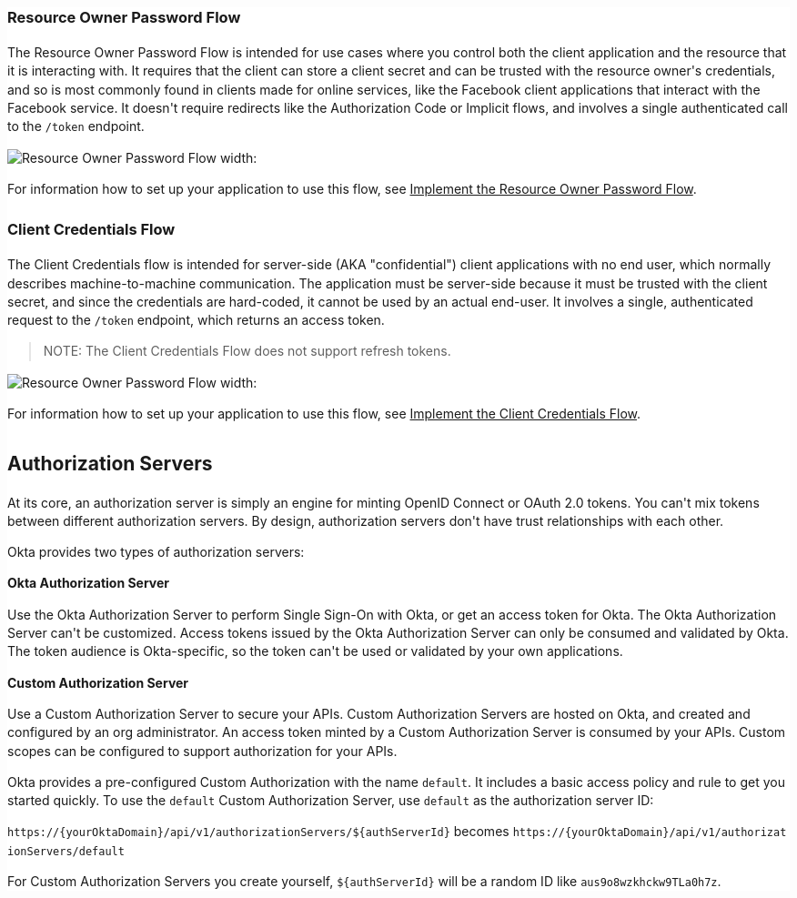 ### Resource Owner Password Flow

The Resource Owner Password Flow is intended for use cases where you control both the client application and the resource that it is interacting with. It requires that the client can store a client secret and can be trusted with the resource owner's credentials, and so is most commonly found in clients made for online services, like the Facebook client applications that interact with the Facebook service. It doesn't require redirects like the Authorization Code or Implicit flows, and involves a single authenticated call to the `/token` endpoint.

![Resource Owner Password Flow width:](/img/oauth_password_flow.png "Resource Owner Password Flow width:")



For information how to set up your application to use this flow, see [Implement the Resource Owner Password Flow](/docs/guides/implement-password/).

### Client Credentials Flow

The Client Credentials flow is intended for server-side (AKA "confidential") client applications with no end user, which normally describes machine-to-machine communication. The application must be server-side because it must be trusted with the client secret, and since the credentials are hard-coded, it cannot be used by an actual end-user. It involves a single, authenticated request to the `/token` endpoint, which returns an access token.

> NOTE: The Client Credentials Flow does not support refresh tokens.

![Resource Owner Password Flow width:](/img/oauth_client_creds_flow.png "Resource Owner Password Flow width:")



For information how to set up your application to use this flow, see [Implement the Client Credentials Flow](/docs/guides/implement-client-creds/).

## Authorization Servers

At its core, an authorization server is simply an engine for minting OpenID Connect or OAuth 2.0 tokens. You can't mix tokens between different authorization servers. By design, authorization servers don't have trust relationships with each other.

Okta provides two types of authorization servers:

**Okta Authorization Server**

Use the Okta Authorization Server to perform Single Sign-On with Okta, or get an access token for Okta. The Okta Authorization Server can't be customized. Access tokens issued by the Okta Authorization Server can only be consumed and validated by Okta. The token audience is Okta-specific, so the token can't be used or validated by your own applications.

**Custom Authorization Server**

Use a Custom Authorization Server to secure your APIs. Custom Authorization Servers are hosted on Okta, and created and configured by an org administrator. An access token minted by a Custom Authorization Server is consumed by your APIs. Custom scopes can be configured to support authorization for your APIs.

Okta provides a pre-configured Custom Authorization with the name `default`. It includes a basic access policy and rule to get you started quickly. To use the `default` Custom Authorization Server, use `default` as the authorization server ID:

`https://{yourOktaDomain}/api/v1/authorizationServers/${authServerId}` becomes
`https://{yourOktaDomain}/api/v1/authorizationServers/default`

For Custom Authorization Servers you create yourself, `${authServerId}` will be a random ID like `aus9o8wzkhckw9TLa0h7z`.


